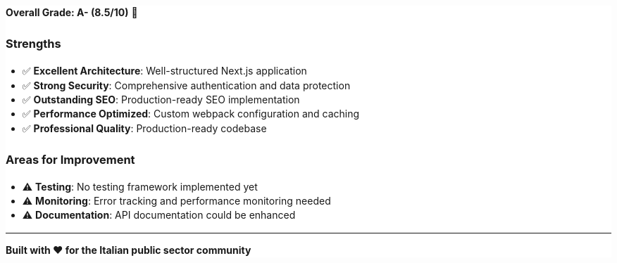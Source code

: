 **Overall Grade: A- (8.5/10)** 🎉

### Strengths
- ✅ **Excellent Architecture**: Well-structured Next.js application
- ✅ **Strong Security**: Comprehensive authentication and data protection
- ✅ **Outstanding SEO**: Production-ready SEO implementation
- ✅ **Performance Optimized**: Custom webpack configuration and caching
- ✅ **Professional Quality**: Production-ready codebase

### Areas for Improvement
- ⚠️ **Testing**: No testing framework implemented yet
- ⚠️ **Monitoring**: Error tracking and performance monitoring needed
- ⚠️ **Documentation**: API documentation could be enhanced

---

**Built with ❤️ for the Italian public sector community** 
